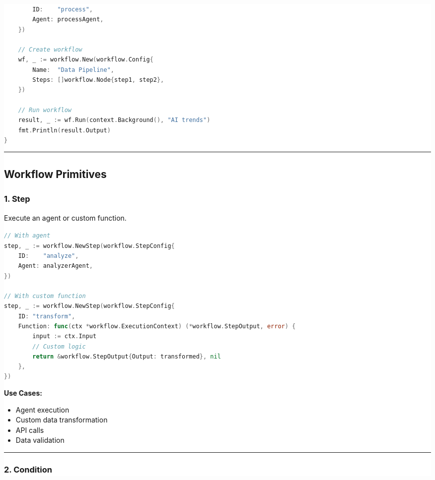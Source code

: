 ```go
        ID:    "process",
        Agent: processAgent,
    })

    // Create workflow
    wf, _ := workflow.New(workflow.Config{
        Name:  "Data Pipeline",
        Steps: []workflow.Node{step1, step2},
    })

    // Run workflow
    result, _ := wf.Run(context.Background(), "AI trends")
    fmt.Println(result.Output)
}
```

---

## Workflow Primitives

### 1. Step

Execute an agent or custom function.

```go
// With agent
step, _ := workflow.NewStep(workflow.StepConfig{
    ID:    "analyze",
    Agent: analyzerAgent,
})

// With custom function
step, _ := workflow.NewStep(workflow.StepConfig{
    ID: "transform",
    Function: func(ctx *workflow.ExecutionContext) (*workflow.StepOutput, error) {
        input := ctx.Input
        // Custom logic
        return &workflow.StepOutput{Output: transformed}, nil
    },
})
```

**Use Cases:**
- Agent execution
- Custom data transformation
- API calls
- Data validation

---

### 2. Condition
